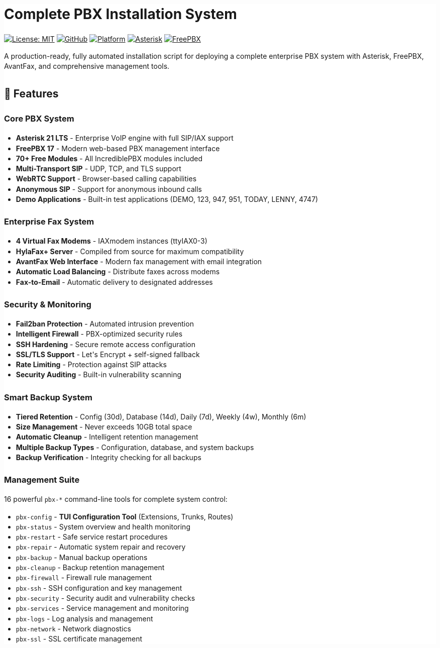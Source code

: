 # Complete PBX Installation System

[![License: MIT](https://img.shields.io/badge/License-MIT-yellow.svg)](https://opensource.org/licenses/MIT)
[![GitHub](https://img.shields.io/badge/GitHub-scriptmgr%2Fpbx-blue)](https://github.com/scriptmgr/pbx)
[![Platform](https://img.shields.io/badge/Platform-Linux-green)](https://www.linux.org/)
[![Asterisk](https://img.shields.io/badge/Asterisk-21_LTS-orange)](https://www.asterisk.org/)
[![FreePBX](https://img.shields.io/badge/FreePBX-17-red)](https://www.freepbx.org/)

A production-ready, fully automated installation script for deploying a complete enterprise PBX system with Asterisk, FreePBX, AvantFax, and comprehensive management tools.

## 🌟 Features

### Core PBX System
- **Asterisk 21 LTS** - Enterprise VoIP engine with full SIP/IAX support
- **FreePBX 17** - Modern web-based PBX management interface
- **70+ Free Modules** - All IncrediblePBX modules included
- **Multi-Transport SIP** - UDP, TCP, and TLS support
- **WebRTC Support** - Browser-based calling capabilities
- **Anonymous SIP** - Support for anonymous inbound calls
- **Demo Applications** - Built-in test applications (DEMO, 123, 947, 951, TODAY, LENNY, 4747)

### Enterprise Fax System
- **4 Virtual Fax Modems** - IAXmodem instances (ttyIAX0-3)
- **HylaFax+ Server** - Compiled from source for maximum compatibility
- **AvantFax Web Interface** - Modern fax management with email integration
- **Automatic Load Balancing** - Distribute faxes across modems
- **Fax-to-Email** - Automatic delivery to designated addresses

### Security & Monitoring
- **Fail2ban Protection** - Automated intrusion prevention
- **Intelligent Firewall** - PBX-optimized security rules
- **SSH Hardening** - Secure remote access configuration
- **SSL/TLS Support** - Let's Encrypt + self-signed fallback
- **Rate Limiting** - Protection against SIP attacks
- **Security Auditing** - Built-in vulnerability scanning

### Smart Backup System
- **Tiered Retention** - Config (30d), Database (14d), Daily (7d), Weekly (4w), Monthly (6m)
- **Size Management** - Never exceeds 10GB total space
- **Automatic Cleanup** - Intelligent retention management
- **Multiple Backup Types** - Configuration, database, and system backups
- **Backup Verification** - Integrity checking for all backups

### Management Suite
16 powerful `pbx-*` command-line tools for complete system control:
- `pbx-config` - **TUI Configuration Tool** (Extensions, Trunks, Routes)
- `pbx-status` - System overview and health monitoring
- `pbx-restart` - Safe service restart procedures
- `pbx-repair` - Automatic system repair and recovery
- `pbx-backup` - Manual backup operations
- `pbx-cleanup` - Backup retention management
- `pbx-firewall` - Firewall rule management
- `pbx-ssh` - SSH configuration and key management
- `pbx-security` - Security audit and vulnerability checks
- `pbx-services` - Service management and monitoring
- `pbx-logs` - Log analysis and management
- `pbx-network` - Network diagnostics
- `pbx-ssl` - SSL certificate management